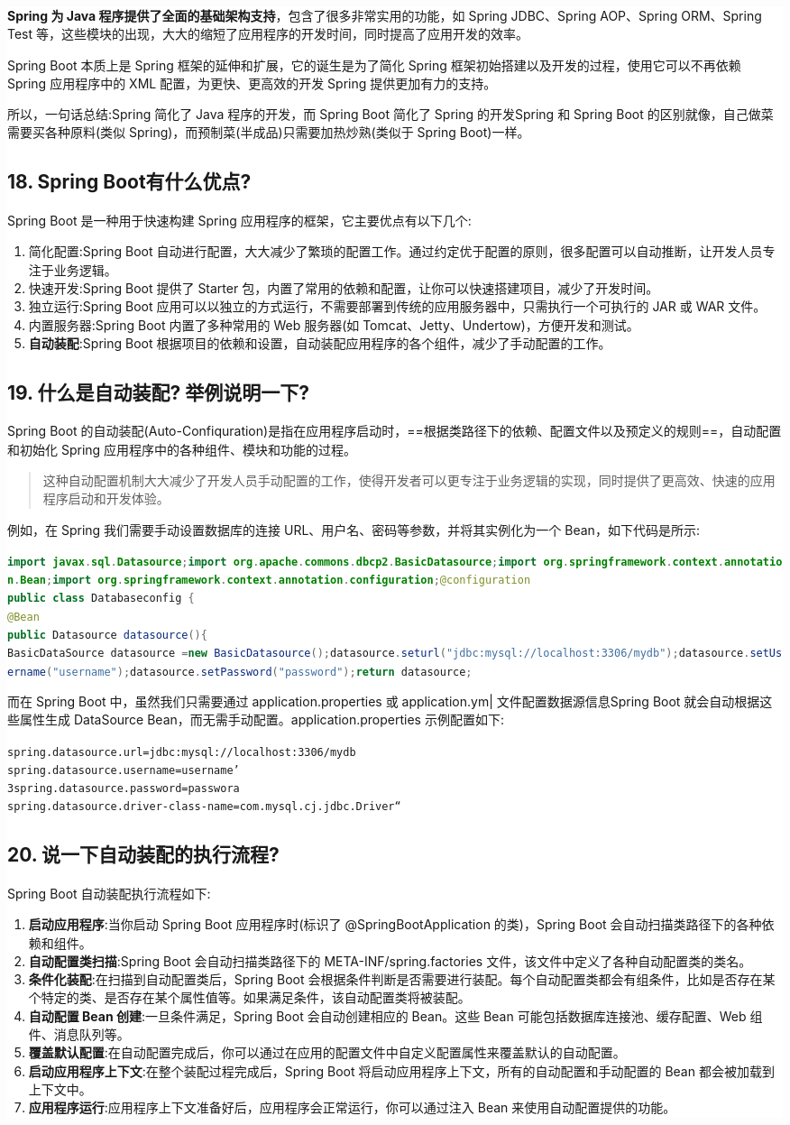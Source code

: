 **Spring 为 Java 程序提供了全面的基础架构支持**，包含了很多非常实用的功能，如 Spring JDBC、Spring AOP、Spring ORM、Spring Test 等，这些模块的出现，大大的缩短了应用程序的开发时间，同时提高了应用开发的效率。

Spring Boot 本质上是 Spring 框架的延伸和扩展，它的诞生是为了简化 Spring 框架初始搭建以及开发的过程，使用它可以不再依赖 Spring 应用程序中的 XML 配置，为更快、更高效的开发 Spring 提供更加有力的支持。

所以，一句话总结:Spring 简化了 Java 程序的开发，而 Spring Boot 简化了 Spring 的开发Spring 和 Spring Boot 的区别就像，自己做菜需要买各种原料(类似 Spring)，而预制菜(半成品)只需要加热炒熟(类似于 Spring Boot)一样。
## 18. Spring Boot有什么优点?
Spring Boot 是一种用于快速构建 Spring 应用程序的框架，它主要优点有以下几个:
1. 简化配置:Spring Boot 自动进行配置，大大减少了繁琐的配置工作。通过约定优于配置的原则，很多配置可以自动推断，让开发人员专注于业务逻辑。
2. 快速开发:Spring Boot 提供了 Starter 包，内置了常用的依赖和配置，让你可以快速搭建项目，减少了开发时间。
3. 独立运行:Spring Boot 应用可以以独立的方式运行，不需要部署到传统的应用服务器中，只需执行一个可执行的 JAR 或 WAR 文件。
4. 内置服务器:Spring Boot 内置了多种常用的 Web 服务器(如 Tomcat、Jetty、Undertow)，方便开发和测试。
5. **自动装配**:Spring Boot 根据项目的依赖和设置，自动装配应用程序的各个组件，减少了手动配置的工作。

## 19. 什么是自动装配? 举例说明一下?

Spring Boot 的自动装配(Auto-Confiquration)是指在应用程序启动时，==根据类路径下的依赖、配置文件以及预定义的规则==，自动配置和初始化 Spring 应用程序中的各种组件、模块和功能的过程。
>这种自动配置机制大大减少了开发人员手动配置的工作，使得开发者可以更专注于业务逻辑的实现，同时提供了更高效、快速的应用程序启动和开发体验。

例如，在 Spring 我们需要手动设置数据库的连接 URL、用户名、密码等参数，并将其实例化为一个 Bean，如下代码是所示:

```java
import javax.sql.Datasource;import org.apache.commons.dbcp2.BasicDatasource;import org.springframework.context.annotation.Bean;import org.springframework.context.annotation.configuration;@configuration
public class Databaseconfig {
@Bean
public Datasource datasource(){
BasicDataSource datasource =new BasicDatasource();datasource.seturl("jdbc:mysql://localhost:3306/mydb");datasource.setUsername("username");datasource.setPassword("password");return datasource;
```
而在 Spring Boot 中，虽然我们只需要通过 application.properties 或 application.ym| 文件配置数据源信息Spring Boot 就会自动根据这些属性生成 DataSource Bean，而无需手动配置。application.properties 示例配置如下:

```
spring.datasource.url=jdbc:mysql://localhost:3306/mydb
spring.datasource.username=username’
3spring.datasource.password=passwora
spring.datasource.driver-class-name=com.mysql.cj.jdbc.Driver“
```

## 20. 说一下自动装配的执行流程? 
Spring Boot 自动装配执行流程如下:
1. **启动应用程序**:当你启动 Spring Boot 应用程序时(标识了 @SpringBootApplication 的类)，Spring Boot 会自动扫描类路径下的各种依赖和组件。
2. **自动配置类扫描**:Spring Boot 会自动扫描类路径下的 META-INF/spring.factories 文件，该文件中定义了各种自动配置类的类名。
3. **条件化装配**:在扫描到自动配置类后，Spring Boot 会根据条件判断是否需要进行装配。每个自动配置类都会有组条件，比如是否存在某个特定的类、是否存在某个属性值等。如果满足条件，该自动配置类将被装配。
4. **自动配置 Bean 创建**:一旦条件满足，Spring Boot 会自动创建相应的 Bean。这些 Bean 可能包括数据库连接池、缓存配置、Web 组件、消息队列等。
5. **覆盖默认配置**:在自动配置完成后，你可以通过在应用的配置文件中自定义配置属性来覆盖默认的自动配置。
6. **启动应用程序上下文**:在整个装配过程完成后，Spring Boot 将启动应用程序上下文，所有的自动配置和手动配置的 Bean 都会被加载到上下文中。
7. **应用程序运行**:应用程序上下文准备好后，应用程序会正常运行，你可以通过注入 Bean 来使用自动配置提供的功能。
